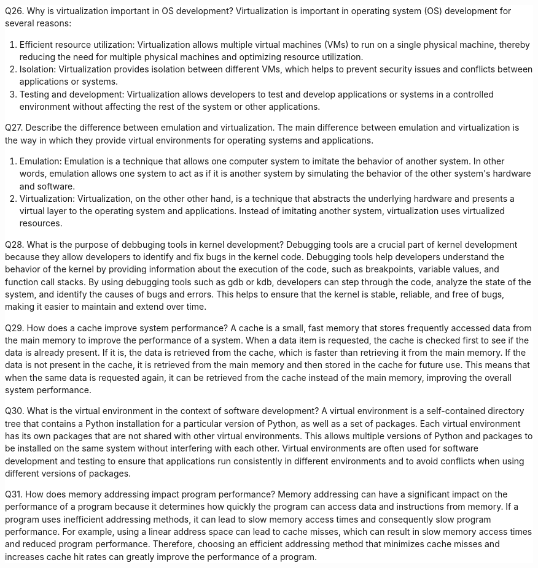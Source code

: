 Q26. Why is virtualization important in OS development?
Virtualization is important in operating system (OS) development for several reasons:
1. Efficient resource utilization: Virtualization allows multiple virtual machines (VMs) to run on a single physical machine, thereby reducing the need for multiple physical machines and optimizing resource utilization.
2. Isolation: Virtualization provides isolation between different VMs, which helps to prevent security issues and conflicts between applications or systems.
3. Testing and development: Virtualization allows developers to test and develop applications or systems in a controlled environment without affecting the rest of the system or other applications.

Q27. Describe the difference between emulation and virtualization.
The main difference between emulation and virtualization is the way in which they provide virtual environments for operating systems and applications.
1. Emulation: Emulation is a technique that allows one computer system to imitate the behavior of another system. In other words, emulation allows one system to act as if it is another system by simulating the behavior of the other system's hardware and software.
2. Virtualization: Virtualization, on the other other hand, is a technique that abstracts the underlying hardware and presents a virtual layer to the operating system and applications. Instead of imitating another system, virtualization uses virtualized resources.

Q28. What is the purpose of debbuging tools in kernel development?
Debugging tools are a crucial part of kernel development because they allow developers to identify and fix bugs in the kernel code.
Debugging tools help developers understand the behavior of the kernel by providing information about the execution of the code, such as breakpoints, variable values, and function call stacks. By using debugging tools such as gdb or kdb, developers can step through the code, analyze the state of the system, and identify the causes of bugs and errors. This helps to ensure that the kernel is stable, reliable, and free of bugs, making it easier to maintain and extend over time.

Q29. How does a cache improve system performance?
A cache is a small, fast memory that stores frequently accessed data from the main memory to improve the performance of a system. When a data item is requested, the cache is checked first to see if the data is already present. If it is, the data is retrieved from the cache, which is faster than retrieving it from the main memory. If the data is not present in the cache, it is retrieved from the main memory and then stored in the cache for future use. This means that when the same data is requested again, it can be retrieved from the cache instead of the main memory, improving the overall system performance.

Q30. What is the virtual environment in the context of software development?
A virtual environment is a self-contained directory tree that contains a Python installation for a particular version of Python, as well as a set of packages. Each virtual environment has its own packages that are not shared with other virtual environments. This allows multiple versions of Python and packages to be installed on the same system without interfering with each other. Virtual environments are often used for software development and testing to ensure that applications run consistently in different environments and to avoid conflicts when using different versions of packages.

Q31. How does memory addressing impact program performance?
Memory addressing can have a significant impact on the performance of a program because it determines how quickly the program can access data and instructions from memory. If a program uses inefficient addressing methods, it can lead to slow memory access times and consequently slow program performance. For example, using a linear address space can lead to cache misses, which can result in slow memory access times and reduced program performance. Therefore, choosing an efficient addressing method that minimizes cache misses and increases cache hit rates can greatly improve the performance of a program.
